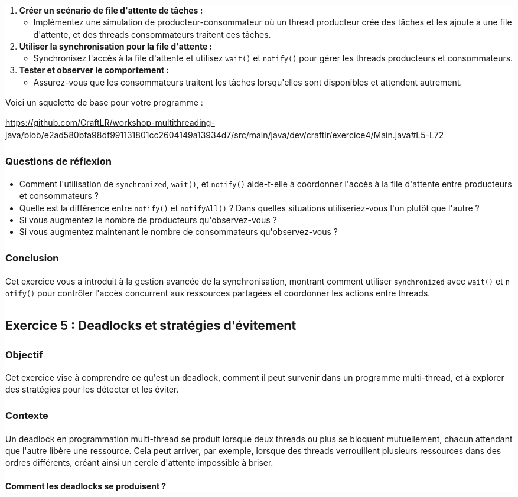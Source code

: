 1. **Créer un scénario de file d'attente de tâches :**
    - Implémentez une simulation de producteur-consommateur où un thread producteur crée des tâches et les ajoute à une
      file d'attente, et des threads consommateurs traitent ces tâches.
2. **Utiliser la synchronisation pour la file d'attente :**
    - Synchronisez l'accès à la file d'attente et utilisez `wait()` et `notify()` pour gérer les threads producteurs et
      consommateurs.
3. **Tester et observer le comportement :**
    - Assurez-vous que les consommateurs traitent les tâches lorsqu'elles sont disponibles et attendent autrement.

Voici un squelette de base pour votre programme :

https://github.com/CraftLR/workshop-multithreading-java/blob/e2ad580bfa98df991131801cc2604149a13934d7/src/main/java/dev/craftlr/exercice4/Main.java#L5-L72

### Questions de réflexion

- Comment l'utilisation de `synchronized`, `wait()`, et `notify()` aide-t-elle à coordonner l'accès à la file d'attente
  entre producteurs et consommateurs ?
- Quelle est la différence entre `notify()` et `notifyAll()` ? Dans quelles situations utiliseriez-vous l'un plutôt que
  l'autre ?
- Si vous augmentez le nombre de producteurs qu'observez-vous ?
- Si vous augmentez maintenant le nombre de consommateurs qu'observez-vous ?

### Conclusion

Cet exercice vous a introduit à la gestion avancée de la synchronisation, montrant comment utiliser `synchronized`
avec `wait()` et `notify()` pour contrôler l'accès concurrent aux ressources partagées et coordonner les actions entre
threads.

## Exercice 5 : Deadlocks et stratégies d'évitement

### Objectif

Cet exercice vise à comprendre ce qu'est un deadlock, comment il peut survenir dans un programme multi-thread, et à
explorer des stratégies pour les détecter et les éviter.

### Contexte

Un deadlock en programmation multi-thread se produit lorsque deux threads ou plus se bloquent mutuellement, chacun
attendant que l'autre libère une ressource. Cela peut arriver, par exemple, lorsque des threads verrouillent plusieurs
ressources dans des ordres différents, créant ainsi un cercle d'attente impossible à briser.

#### Comment les deadlocks se produisent ?
